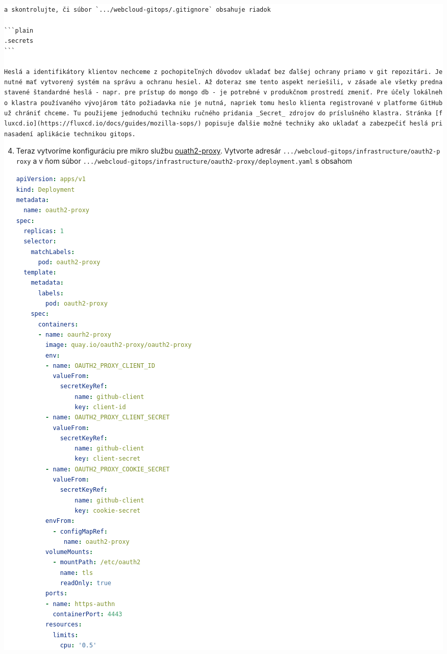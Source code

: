     a skontrolujte, či súbor `.../webcloud-gitops/.gitignore` obsahuje riadok

    ```plain
    .secrets
    ```

    Heslá a identifikátory klientov nechceme z pochopiteľných dôvodov ukladať bez ďalšej ochrany priamo v git repozitári. Je nutné mať vytvorený systém na správu a ochranu hesiel. Až doteraz sme tento aspekt neriešili, v zásade ale všetky prednastavené štandardné heslá - napr. pre prístup do mongo db - je potrebné v produkčnom prostredí zmeniť. Pre účely lokálneho klastra používaného vývojárom táto požiadavka nie je nutná, napriek tomu heslo klienta registrované v platforme GitHub už chrániť chceme. Tu použijeme jednoduchú techniku ručného pridania _Secret_ zdrojov do príslušného klastra. Stránka [fluxcd.io](https://fluxcd.io/docs/guides/mozilla-sops/) popisuje ďalšie možné techniky ako ukladať a zabezpečiť heslá pri nasadení aplikácie technikou gitops.

4. Teraz vytvoríme konfiguráciu pre mikro službu [ouath2-proxy](https://oauth2-proxy.github.io/oauth2-proxy/). Vytvorte adresár `.../webcloud-gitops/infrastructure/oauth2-proxy` a v ňom súbor `.../webcloud-gitops/infrastructure/oauth2-proxy/deployment.yaml` s obsahom

   ```yaml
   apiVersion: apps/v1
   kind: Deployment
   metadata:  
     name: oauth2-proxy  
   spec:
     replicas: 1  
     selector:
       matchLabels:
         pod: oauth2-proxy
     template:
       metadata:
         labels: 
           pod: oauth2-proxy
       spec:
         containers:
         - name: oaurh2-proxy  
           image: quay.io/oauth2-proxy/oauth2-proxy
           env:
           - name: OAUTH2_PROXY_CLIENT_ID
             valueFrom:
               secretKeyRef:
                   name: github-client
                   key: client-id
           - name: OAUTH2_PROXY_CLIENT_SECRET
             valueFrom:
               secretKeyRef:
                   name: github-client
                   key: client-secret
           - name: OAUTH2_PROXY_COOKIE_SECRET
             valueFrom:
               secretKeyRef:
                   name: github-client
                   key: cookie-secret
           envFrom:
             - configMapRef: 
                name: oauth2-proxy
           volumeMounts:
             - mountPath: /etc/oauth2
               name: tls
               readOnly: true
           ports:
           - name: https-authn
             containerPort: 4443
           resources:
             limits:
               cpu: '0.5'
   ```